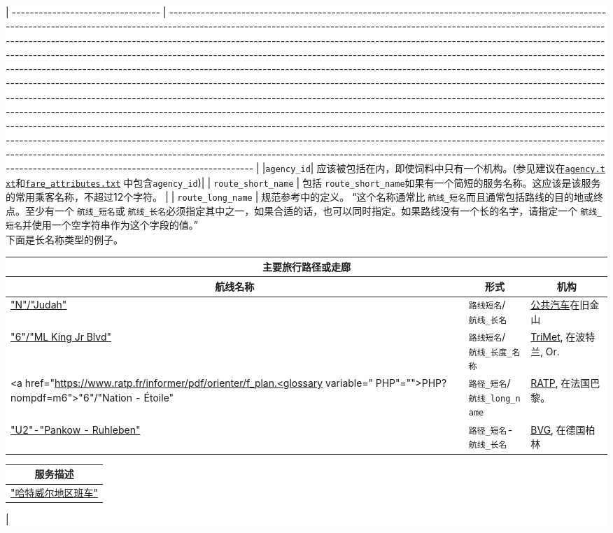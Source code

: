 | --------------------------------- | ------------------------------------------------------------------------------------------------------------------------------------------------------------------------------------------------------------------------------------------------------------------------------------------------------------------------------------------------------------------------------------------------------------------------------------------------------------------------------------------------------------------------------------------------------------------------------------------------------------------------------------------------------------------------------------------------------------------------------------------------------------------------------------------------------------------------------------------------------------------------------------------------------------------------------------------------------------------------------------------------------------------------------------------------------------------------------------------------------------------------------------------------------------------------------------------------------------------------------------------------------------------------------------------------------------------------------------------------------------------------------------------------------------------------------------------------------------------------------------------------------------------------------------------ |
|`agency_id`| 应该被包括在内，即使饲料中只有一个机构。(参见建议在[`agency.txt`](#agencytxt)和[`fare_attributes.txt`](#fare_attributestxt) 中包含`agency_id`)|
| `route_short_name`                | 包括 `route_short_name`如果有一个简短的服务名称。这应该是该服务的常用乘客名称，不超过12个字符。                                                                                                                                                                                                                                                                                                                                                                                                                                                                                                                                                                                                                                                                                                                                                                                                                                                                                                                                                                                                                                                                                                                                                                                                                                                                                                                                                                                                                                                                                 |
| `route_long_name`                 | 规范参考中的定义。 <q/>这个名称通常比 <code/>航线_短名</code>而且通常包括路线的目的地或终点。至少有一个 <code/>航线_短名</code>或 <code/>航线_长名</code>必须指定其中之一，如果合适的话，也可以同时指定。如果路线没有一个长的名字，请指定一个 <code/>航线_短名</code>并使用一个空字符串作为这个字段的值。</q><br/>下面是长名称类型的例子。<table class="example"/><thead/><tr/><th colspan="3"/>主要旅行路径或走廊</th></tr><tr/><th/>航线名称</th><th/>形式</th><th/>机构</th></tr></thead><tbody/><tr/><td/><a href="https://www.sfmta.com/getting-around/transit/routes-stops/n-judah"/>"N"/"Judah"</a></td><td/><code/>路线短名</code>/<br/><code/>航线_长名</code></td><td/><a href="https://www.sfmta.com/"/>公共汽车</a>在旧金山</td></tr><tr/><td/><a href="https://trimet.org/schedules/r006.htm"/>"6"/"ML King Jr Blvd"</a></td><td/><code/>路线短名</code>/<br/><code/>航线_长度_名称</code></td><td/><a href="https://trimet.org/"/>TriMet</a>, 在波特兰, Or.</td></tr><tr/><td/><a href="https://www.ratp.fr/informer/pdf/orienter/f_plan.<glossary variable=" PHP"="">PHP?nompdf=m6"></a>"6"/"Nation - Étoile"</a></td><td/><code/>路径_短名</code>/<br/><code/>航线_long_name</code></td><td/><a href="https://www.ratp.fr/"/>RATP</a>, 在法国巴黎。</td></tr><tr/><td/><a href="https://www.bvg.de/images/content/linienverlaeufe/LinienverlaufU2.pdf"/>"U2"-"Pankow - Ruhleben"</a></td><td/><code/>路径_短名</code>-<br/><code/>航线_长名</code></td><td/><a href="https://www.bvg.de/"/>BVG</a>, 在德国柏林</td></tr></tbody></table><table class="example"/><thead/><tr/><th/>服务描述</th></tr></thead><tbody/><tr/><td/><a href="https://128bc.org/schedules/rev-bus-hartwell-area/"/>"哈特威尔地区班车"</a></td></tr></tbody></table> |